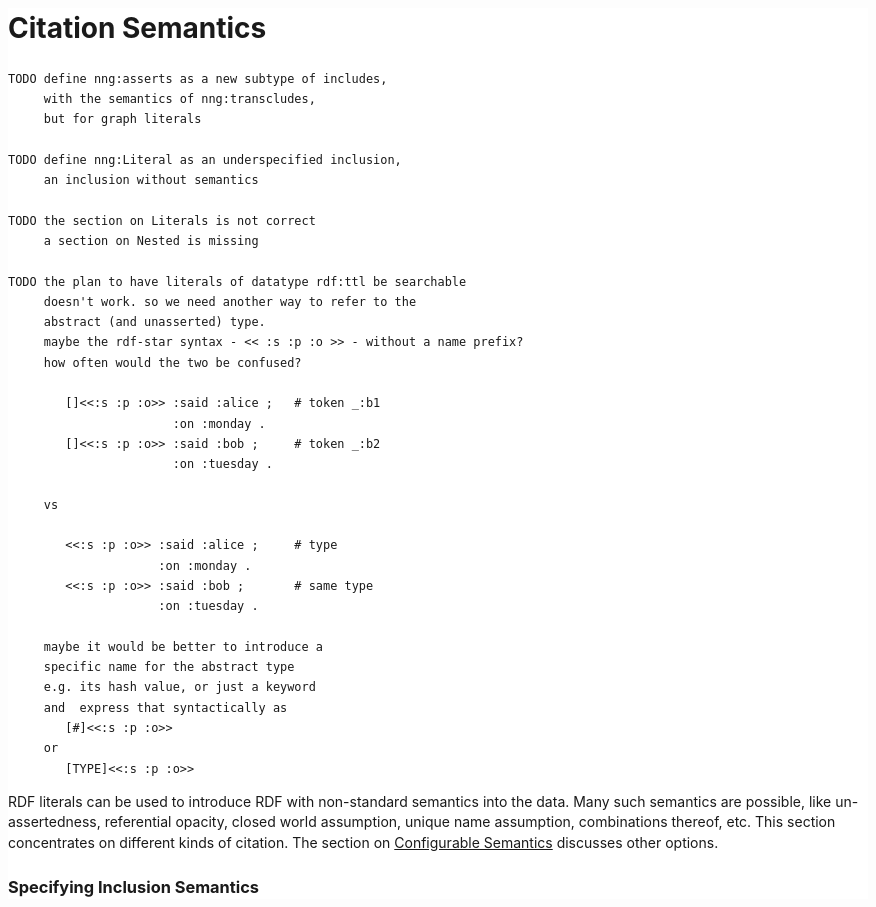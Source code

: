 # Citation Semantics

```
TODO define nng:asserts as a new subtype of includes, 
     with the semantics of nng:transcludes, 
     but for graph literals

TODO define nng:Literal as an underspecified inclusion, 
     an inclusion without semantics

TODO the section on Literals is not correct
     a section on Nested is missing

TODO the plan to have literals of datatype rdf:ttl be searchable 
     doesn't work. so we need another way to refer to the
     abstract (and unasserted) type. 
     maybe the rdf-star syntax - << :s :p :o >> - without a name prefix?
     how often would the two be confused?

        []<<:s :p :o>> :said :alice ;   # token _:b1
                       :on :monday .
        []<<:s :p :o>> :said :bob ;     # token _:b2
                       :on :tuesday .

     vs 

        <<:s :p :o>> :said :alice ;     # type 
                     :on :monday .
        <<:s :p :o>> :said :bob ;       # same type
                     :on :tuesday .

     maybe it would be better to introduce a 
     specific name for the abstract type
     e.g. its hash value, or just a keyword
     and  express that syntactically as
        [#]<<:s :p :o>>
     or
        [TYPE]<<:s :p :o>>

```






RDF literals can be used to introduce RDF with non-standard semantics into the data. Many such semantics are possible, like un-assertedness, referential opacity, closed world assumption, unique name assumption, combinations thereof, etc. This section concentrates on different kinds of citation. The section on [Configurable Semantics](configSemantics.md) discusses other options.

### Specifying Inclusion Semantics
